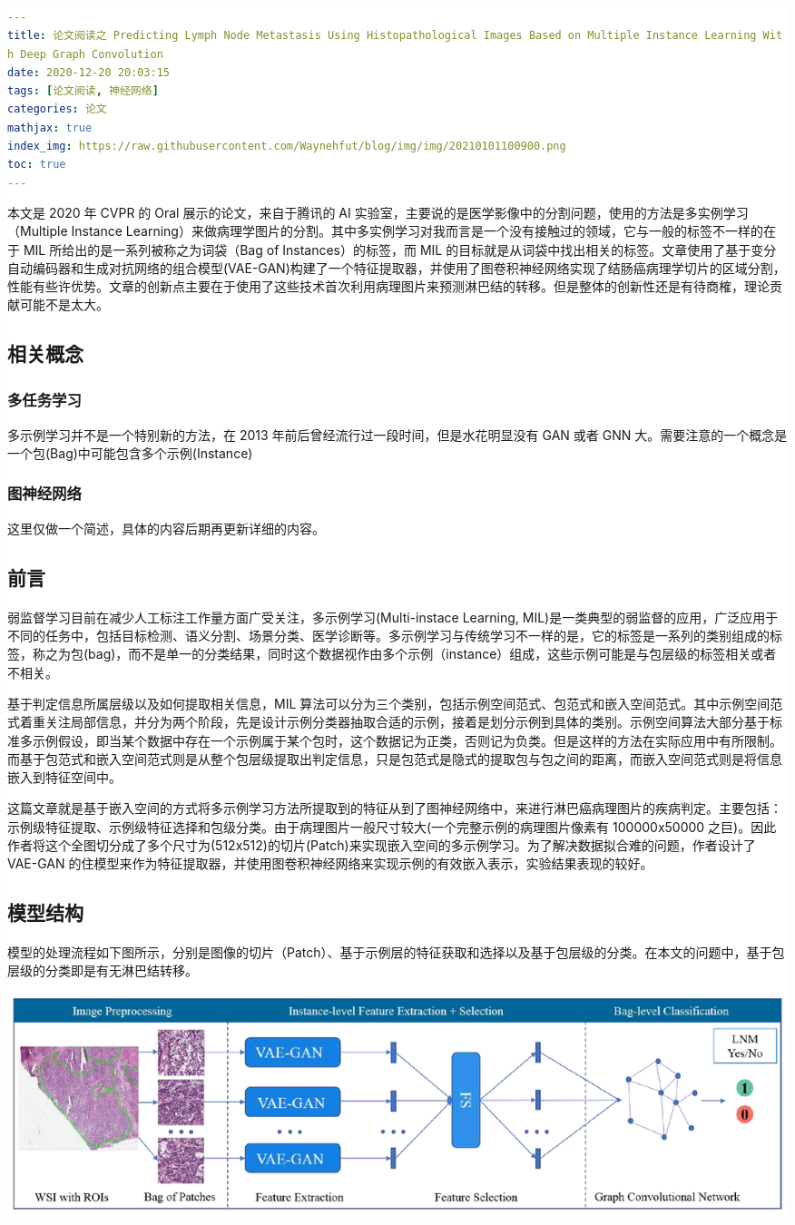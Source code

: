 ```yaml
---
title: 论文阅读之 Predicting Lymph Node Metastasis Using Histopathological Images Based on Multiple Instance Learning With Deep Graph Convolution
date: 2020-12-20 20:03:15
tags: [论文阅读, 神经网络]
categories: 论文
mathjax: true
index_img: https://raw.githubusercontent.com/Waynehfut/blog/img/img/20210101100900.png
toc: true
---
```


本文是 2020 年 CVPR 的 Oral 展示的论文，来自于腾讯的 AI 实验室，主要说的是医学影像中的分割问题，使用的方法是多实例学习（Multiple Instance Learning）来做病理学图片的分割。其中多实例学习对我而言是一个没有接触过的领域，它与一般的标签不一样的在于 MIL 所给出的是一系列被称之为词袋（Bag of Instances）的标签，而 MIL 的目标就是从词袋中找出相关的标签。文章使用了基于变分自动编码器和生成对抗网络的组合模型(VAE-GAN)构建了一个特征提取器，并使用了图卷积神经网络实现了结肠癌病理学切片的区域分割，性能有些许优势。文章的创新点主要在于使用了这些技术首次利用病理图片来预测淋巴结的转移。但是整体的创新性还是有待商榷，理论贡献可能不是太大。



## 相关概念

### 多任务学习

多示例学习并不是一个特别新的方法，在 2013 年前后曾经流行过一段时间，但是水花明显没有 GAN 或者 GNN 大。需要注意的一个概念是一个包(Bag)中可能包含多个示例(Instance)

### 图神经网络

这里仅做一个简述，具体的内容后期再更新详细的内容。

## 前言

弱监督学习目前在减少人工标注工作量方面广受关注，多示例学习(Multi-instace Learning, MIL)是一类典型的弱监督的应用，广泛应用于不同的任务中，包括目标检测、语义分割、场景分类、医学诊断等。多示例学习与传统学习不一样的是，它的标签是一系列的类别组成的标签，称之为包(bag)，而不是单一的分类结果，同时这个数据视作由多个示例（instance）组成，这些示例可能是与包层级的标签相关或者不相关。

基于判定信息所属层级以及如何提取相关信息，MIL 算法可以分为三个类别，包括示例空间范式、包范式和嵌入空间范式。其中示例空间范式着重关注局部信息，并分为两个阶段，先是设计示例分类器抽取合适的示例，接着是划分示例到具体的类别。示例空间算法大部分基于标准多示例假设，即当某个数据中存在一个示例属于某个包时，这个数据记为正类，否则记为负类。但是这样的方法在实际应用中有所限制。而基于包范式和嵌入空间范式则是从整个包层级提取出判定信息，只是包范式是隐式的提取包与包之间的距离，而嵌入空间范式则是将信息嵌入到特征空间中。

这篇文章就是基于嵌入空间的方式将多示例学习方法所提取到的特征从到了图神经网络中，来进行淋巴癌病理图片的疾病判定。主要包括：示例级特征提取、示例级特征选择和包级分类。由于病理图片一般尺寸较大(一个完整示例的病理图片像素有 100000x50000 之巨)。因此作者将这个全图切分成了多个尺寸为(512x512)的切片(Patch)来实现嵌入空间的多示例学习。为了解决数据拟合难的问题，作者设计了 VAE-GAN 的住模型来作为特征提取器，并使用图卷积神经网络来实现示例的有效嵌入表示，实验结果表现的较好。

## 模型结构

模型的处理流程如下图所示，分别是图像的切片（Patch）、基于示例层的特征获取和选择以及基于包层级的分类。在本文的问题中，基于包层级的分类即是有无淋巴结转移。

![处理流程](https://raw.githubusercontent.com/Waynehfut/blog/img/img/20210101100825.png)
